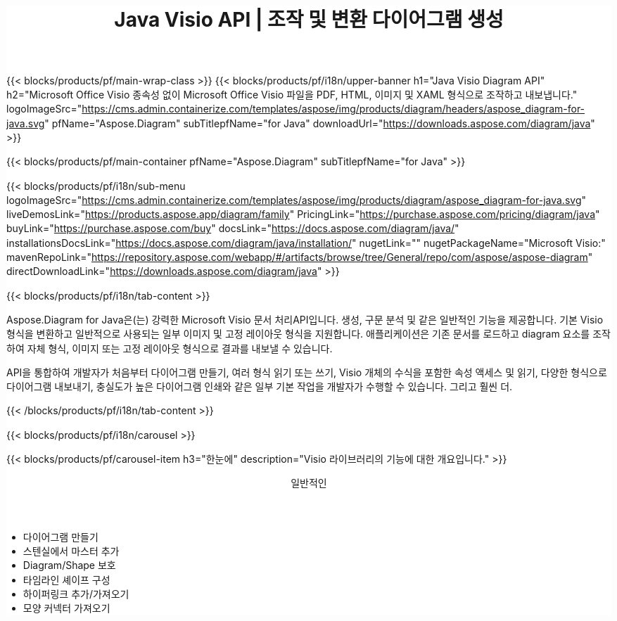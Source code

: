 ﻿---
title: Java Visio API | 조작 및 변환 다이어그램 생성 
weight: 3690
url: /ko/java/ 
description: 다이어그램 생성, 조작 및 변환을 위한 Visio 라이브러리. Java 기반 애플리케이션에서 다이어그램을 여러 형식으로 내보내기
---
{{< blocks/products/pf/main-wrap-class >}}
{{< blocks/products/pf/i18n/upper-banner h1="Java Visio Diagram API" h2="Microsoft Office Visio 종속성 없이 Microsoft Office Visio 파일을 PDF, HTML, 이미지 및 XAML 형식으로 조작하고 내보냅니다." logoImageSrc="https://cms.admin.containerize.com/templates/aspose/img/products/diagram/headers/aspose_diagram-for-java.svg" pfName="Aspose.Diagram" subTitlepfName="for Java" downloadUrl="https://downloads.aspose.com/diagram/java" >}}

{{< blocks/products/pf/main-container pfName="Aspose.Diagram" subTitlepfName="for Java" >}}

{{< blocks/products/pf/i18n/sub-menu logoImageSrc="https://cms.admin.containerize.com/templates/aspose/img/products/diagram/aspose_diagram-for-java.svg" liveDemosLink="https://products.aspose.app/diagram/family" PricingLink="https://purchase.aspose.com/pricing/diagram/java" buyLink="https://purchase.aspose.com/buy" docsLink="https://docs.aspose.com/diagram/java/" installationsDocsLink="https://docs.aspose.com/diagram/java/installation/" nugetLink="" nugetPackageName="Microsoft Visio:" mavenRepoLink="https://repository.aspose.com/webapp/#/artifacts/browse/tree/General/repo/com/aspose/aspose-diagram" directDownloadLink="https://downloads.aspose.com/diagram/java" >}}

{{< blocks/products/pf/i18n/tab-content >}}
<p>
 Aspose.Diagram for Java은(는) 강력한 Microsoft Visio 문서 처리API입니다. 생성, 구문 분석 및 같은 일반적인 기능을 제공합니다. 기본 Visio 형식을 변환하고 일반적으로 사용되는 일부 이미지 및 고정 레이아웃 형식을 지원합니다. 애플리케이션은 기존 문서를 로드하고 diagram 요소를 조작하여 자체 형식, 이미지 또는 고정 레이아웃 형식으로 결과를 내보낼 수 있습니다.
</p>

<p>
 API을 통합하여 개발자가 처음부터 다이어그램 만들기, 여러 형식 읽기 또는 쓰기, Visio 개체의 수식을 포함한 속성 액세스 및 읽기, 다양한 형식으로 다이어그램 내보내기, 충실도가 높은 다이어그램 인쇄와 같은 일부 기본 작업을 개발자가 수행할 수 있습니다. 그리고 훨씬 더.
</p>

{{< /blocks/products/pf/i18n/tab-content >}}


{{< blocks/products/pf/i18n/carousel >}}

{{< blocks/products/pf/carousel-item h3="한눈에" description="Visio 라이브러리의 기능에 대한 개요입니다." >}}
<div class="diagram1 d1-java">
 <div class="d1-row">
  <div class="d1-col d1-left">
   <header>
    <i class="fa fa-bars">
    </i>
    일반적인
   </header>
   <ul>
    <li>
     다이어그램 만들기
    </li>
    <li>
     스텐실에서 마스터 추가
    </li>
    <li>
     Diagram/Shape 보호
    </li>
    <li>
     타임라인 셰이프 구성
    </li>
    <li>
     하이퍼링크 추가/가져오기
    </li>
    <li>
     모양 커넥터 가져오기